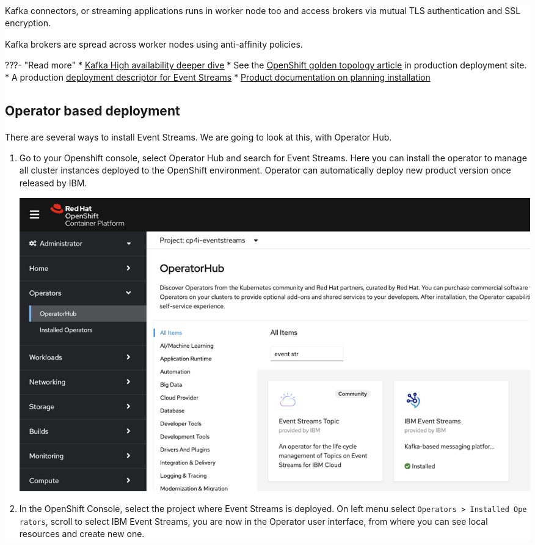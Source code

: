 Kafka connectors, or streaming applications runs in worker node too and access brokers via mutual TLS authentication and SSL encryption.

Kafka brokers are spread across worker nodes using anti-affinity policies.

???- "Read more"
    * [Kafka High availability deeper dive](https://ibm-cloud-architecture.github.io/refarch-eda/technology/kafka-overview/advance/#high-availability)
    * See the [OpenShift golden topology article](https://production-gitops.dev/infrastructure/golden-topology/) in production deployment site.
    * A production [deployment descriptor for Event Streams](https://github.com/ibm-cloud-architecture/eda-gitops-catalog/blob/main/cp4i-operators/event-streams/operands/prod-small/eventstreams-prod.yaml)
    * [Product documentation on planning installation](https://ibm.github.io/event-streams/installing/planning/)
## Operator based deployment

There are several ways to install Event Streams. We are going to look at this, with Operator Hub. 

1. Go to your Openshift console, select Operator Hub and search for Event Streams. Here you can install the operator to manage all cluster instances deployed to the OpenShift environment. Operator can automatically deploy new product version once released by IBM.

    ![](./images/operatorHub.png)

1. In the OpenShift Console, select the project where Event Streams is deployed. On left menu select `Operators > Installed Operators`, scroll to select IBM Event Streams, you are now in the Operator user interface, from where you can see local resources and create new one.
